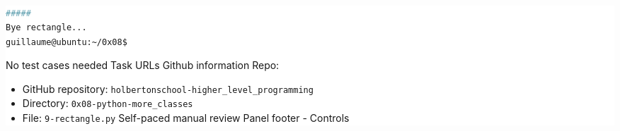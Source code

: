 ```bash
#####
Bye rectangle...
guillaume@ubuntu:~/0x08$ 

```
No test cases needed
 Task URLs  Github information Repo:
* GitHub repository:  ` holbertonschool-higher_level_programming ` 
* Directory:  ` 0x08-python-more_classes ` 
* File:  ` 9-rectangle.py ` 
 Self-paced manual review  Panel footer - Controls 
